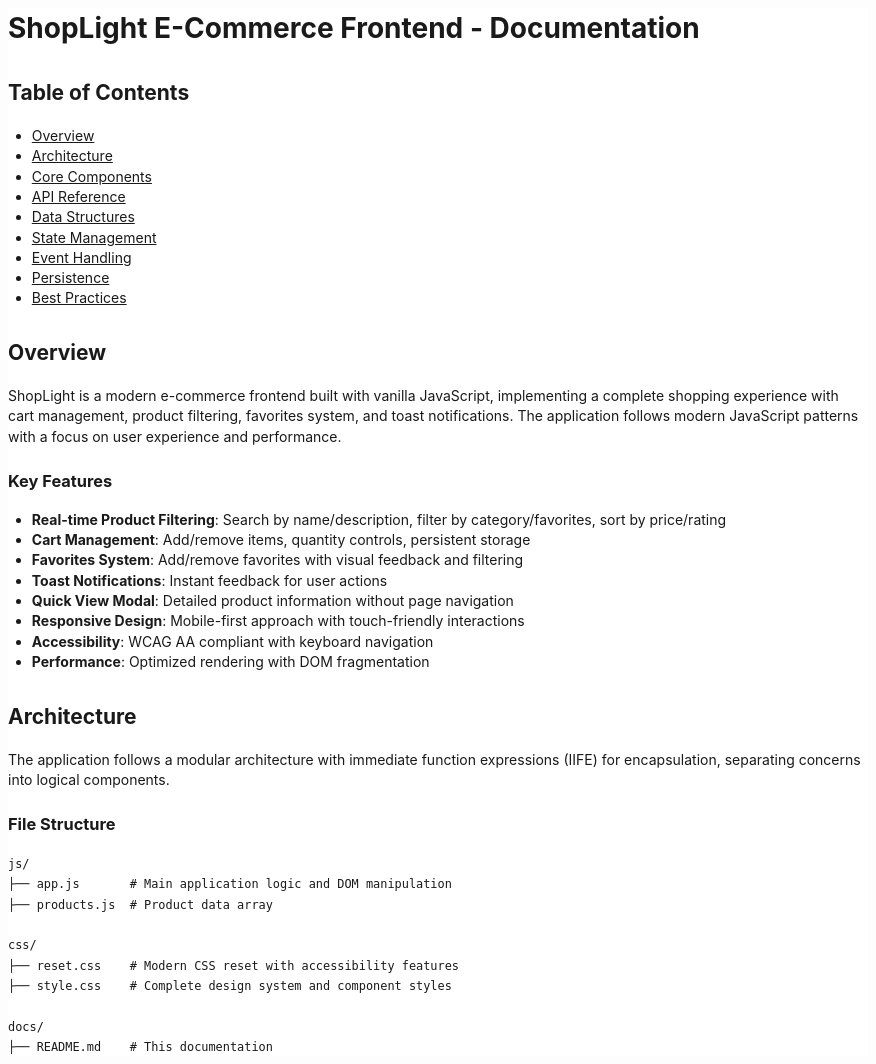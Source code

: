 # ShopLight E-Commerce Frontend - Documentation

## Table of Contents

-   [Overview](#overview)
-   [Architecture](#architecture)
-   [Core Components](#core-components)
-   [API Reference](#api-reference)
-   [Data Structures](#data-structures)
-   [State Management](#state-management)
-   [Event Handling](#event-handling)
-   [Persistence](#persistence)
-   [Best Practices](#best-practices)

## Overview

ShopLight is a modern e-commerce frontend built with vanilla JavaScript, implementing a complete shopping experience with cart management, product filtering, favorites system, and toast notifications. The application follows modern JavaScript patterns with a focus on user experience and performance.

### Key Features

-   **Real-time Product Filtering**: Search by name/description, filter by category/favorites, sort by price/rating
-   **Cart Management**: Add/remove items, quantity controls, persistent storage
-   **Favorites System**: Add/remove favorites with visual feedback and filtering
-   **Toast Notifications**: Instant feedback for user actions
-   **Quick View Modal**: Detailed product information without page navigation
-   **Responsive Design**: Mobile-first approach with touch-friendly interactions
-   **Accessibility**: WCAG AA compliant with keyboard navigation
-   **Performance**: Optimized rendering with DOM fragmentation

## Architecture

The application follows a modular architecture with immediate function expressions (IIFE) for encapsulation, separating concerns into logical components.

### File Structure

```
js/
├── app.js       # Main application logic and DOM manipulation
├── products.js  # Product data array

css/
├── reset.css    # Modern CSS reset with accessibility features
├── style.css    # Complete design system and component styles

docs/
├── README.md    # This documentation
```
